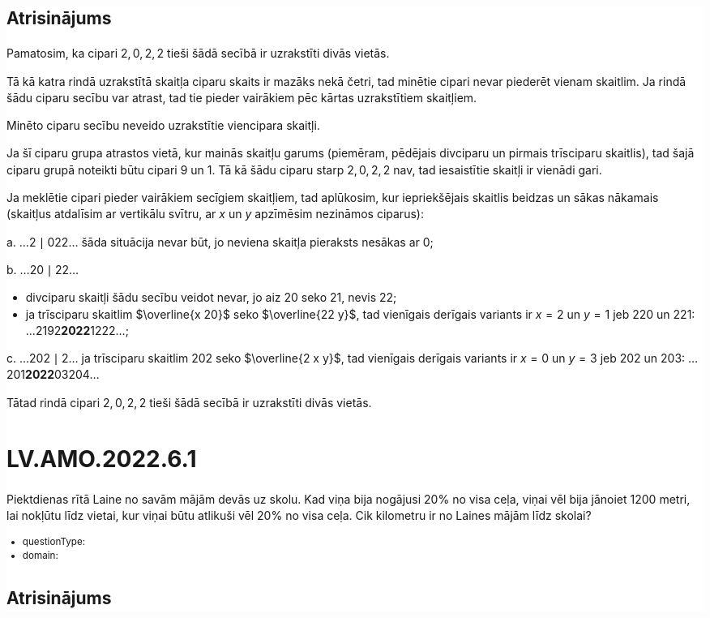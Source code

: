 ## Atrisinājums


Pamatosim, ka cipari $2,0,2,2$ tieši šādā secībā ir uzrakstīti divās vietās.

Tā kā katra rindā uzrakstītā skaitļa ciparu skaits ir mazāks nekā četri, 
tad minētie cipari nevar piederēt vienam skaitlim. Ja rindā šādu ciparu secību 
var atrast, tad tie pieder vairākiem pēc kārtas uzrakstītiem skaitļiem.

Minēto ciparu secību neveido uzrakstītie viencipara skaitļi.

Ja šī ciparu grupa atrastos vietā, kur mainās skaitļu garums (piemēram, 
pēdējais divciparu un pirmais trīsciparu skaitlis), tad šajā ciparu grupā 
noteikti būtu cipari $9$ un $1$. Tā kā šādu ciparu starp $2, 0, 2, 2$ nav, 
tad iesaistītie skaitļi ir vienādi gari.

Ja meklētie cipari pieder vairākiem secīgiem skaitļiem, tad aplūkosim, kur 
iepriekšējais skaitlis beidzas un sākas nākamais (skaitļus atdalīsim ar 
vertikālu svītru, ar $x$ un $y$ apzīmēsim nezināmos ciparus):

a. $\ldots 2\mid 022\ldots$ šāda situācija nevar būt, 
    jo neviena skaitļa pieraksts nesākas ar $0$;

b. $\ldots 20\mid 22\ldots$

  - divciparu skaitļi šādu secību veidot nevar, jo aiz $20$ seko $21$, nevis $22$;
  - ja trīsciparu skaitlim $\overline{x 20}$ seko $\overline{22 y}$, 
    tad vienīgais derīgais variants ir $x=2$ un $y=1$ jeb $220$ 
    un $221$: $\ldots 2192\mathbf{2022}1222\ldots$;

c. $\ldots 202\mid 2\ldots$ ja trīsciparu skaitlim $202$ 
    seko $\overline{2 x y}$, tad vienīgais derīgais variants ir $x=0$ 
	un $y=3$ jeb $202$ un $203$: $\ldots 201\mathbf{2022}03204\ldots$

Tātad rindā cipari $2,0,2,2$ tieši šādā secībā ir uzrakstīti divās vietās.

   


# <lo-sample/> LV.AMO.2022.6.1




Piektdienas rītā Laine no savām mājām devās uz skolu. Kad viṇa bija 
nogājusi $20 \%$ no visa ceḷa, viṇai vēl bija jānoiet $1200$ metri, lai 
nokḷūtu līdz vietai, kur viṇai būtu atlikuši vēl $20 \%$ no visa ceḷa. Cik kilometru ir no Laines mājām līdz skolai?

<small>

* questionType:
* domain:

</small>

## Atrisinājums
